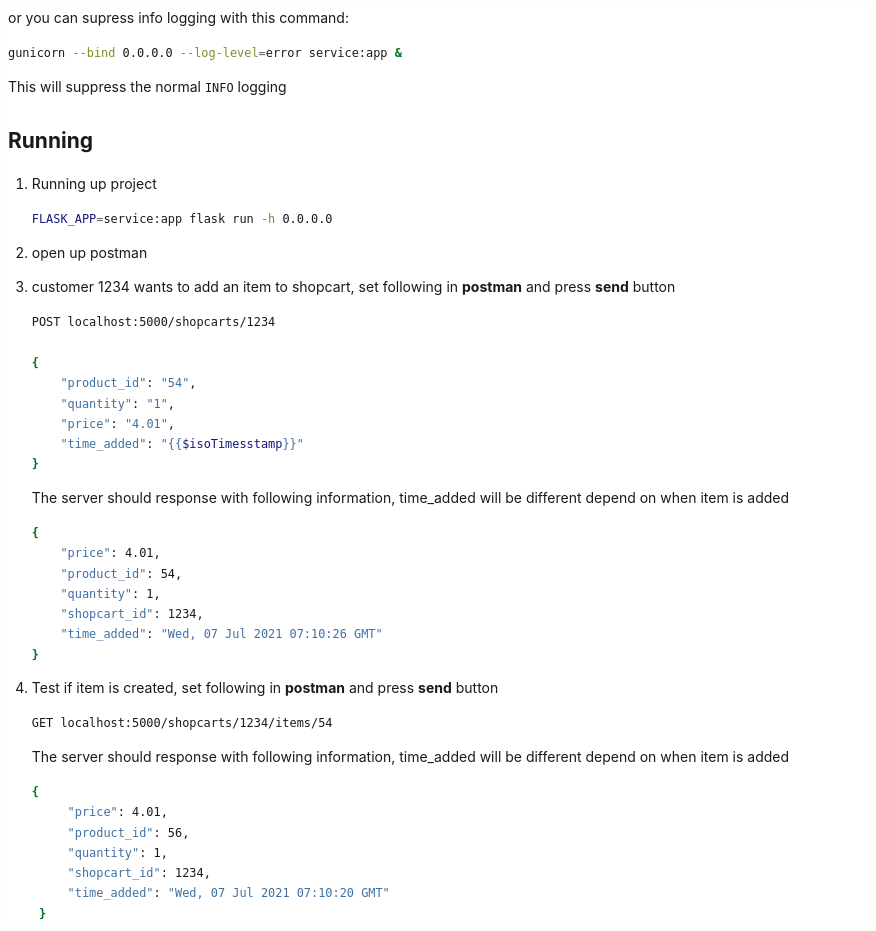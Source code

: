 or you can supress info logging with this command:

```bash
gunicorn --bind 0.0.0.0 --log-level=error service:app &
```

This will suppress the normal `INFO` logging

## Running

1. Running up project

   ```sh
   FLASK_APP=service:app flask run -h 0.0.0.0
   ```

2. open up postman
3. customer 1234 wants to add an item to shopcart,
   set following in **postman** and press **send**     button

   ```sh
   POST localhost:5000/shopcarts/1234

   {
       "product_id": "54",
       "quantity": "1",
       "price": "4.01",
       "time_added": "{{$isoTimesstamp}}"
   }
   ```

    The server should response with following information, time_added will be different depend on when item is added

    ```sh
    {
        "price": 4.01,
        "product_id": 54,
        "quantity": 1,
        "shopcart_id": 1234,
        "time_added": "Wed, 07 Jul 2021 07:10:26 GMT"
    }
    ```

4. Test if item is created, set following in **postman** and press **send** button

   ```sh
   GET localhost:5000/shopcarts/1234/items/54
   ```

   The server should response with following information, time_added will be different depend on when item is added

   ```sh
   {
        "price": 4.01,
        "product_id": 56,
        "quantity": 1,
        "shopcart_id": 1234,
        "time_added": "Wed, 07 Jul 2021 07:10:20 GMT"
    }
   ```
